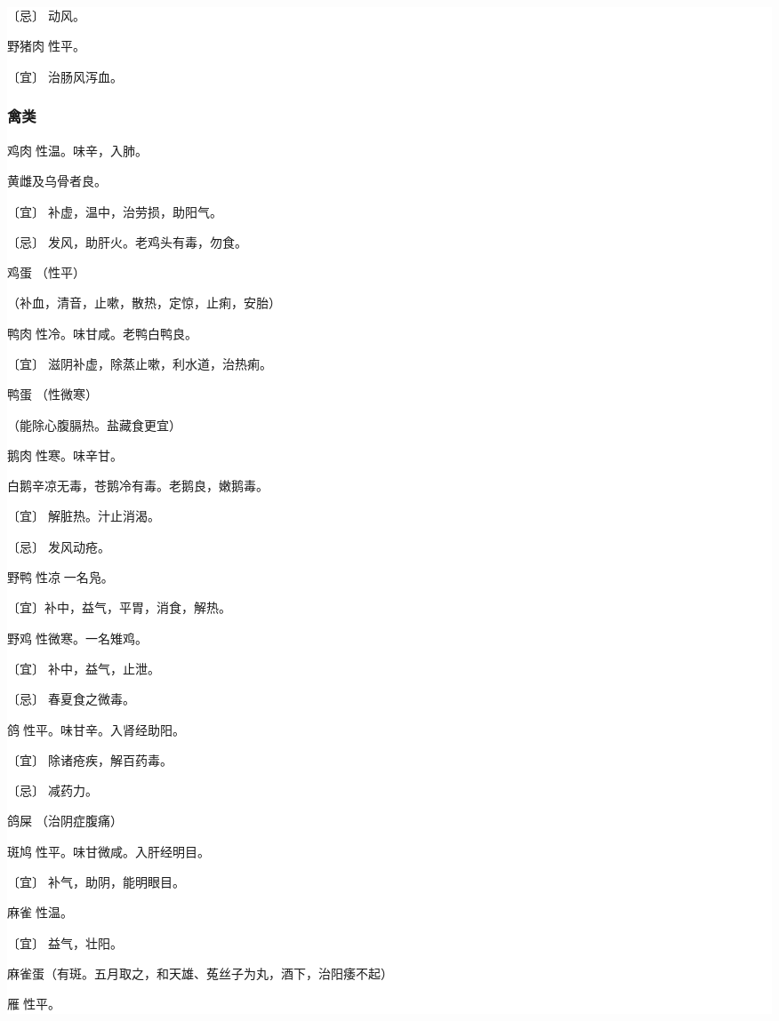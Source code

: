 〔忌〕 动风。  

野猪肉 性平。  

〔宜〕 治肠风泻血。  

### 禽类  

鸡肉 性温。味辛，入肺。  

黄雌及乌骨者良。  

〔宜〕 补虚，温中，治劳损，助阳气。  

〔忌〕 发风，助肝火。老鸡头有毒，勿食。  

鸡蛋 （性平）  

（补血，清音，止嗽，散热，定惊，止痢，安胎）  

鸭肉 性冷。味甘咸。老鸭白鸭良。  

〔宜〕 滋阴补虚，除蒸止嗽，利水道，治热痢。  

鸭蛋 （性微寒）  

（能除心腹膈热。盐藏食更宜）  

鹅肉 性寒。味辛甘。  

白鹅辛凉无毒，苍鹅冷有毒。老鹅良，嫩鹅毒。  

〔宜〕 解脏热。汁止消渴。  

〔忌〕 发风动疮。  

野鸭 性凉 一名凫。  

〔宜〕补中，益气，平胃，消食，解热。  

野鸡 性微寒。一名雉鸡。  

〔宜〕 补中，益气，止泄。  

〔忌〕 春夏食之微毒。  

鸽 性平。味甘辛。入肾经助阳。  

〔宜〕 除诸疮疾，解百药毒。  

〔忌〕 减药力。  

鸽屎 （治阴症腹痛）  

斑鸠 性平。味甘微咸。入肝经明目。  

〔宜〕 补气，助阴，能明眼目。  

麻雀 性温。  

〔宜〕 益气，壮阳。  

麻雀蛋（有斑。五月取之，和天雄、菟丝子为丸，酒下，治阳痿不起）  

雁 性平。  
